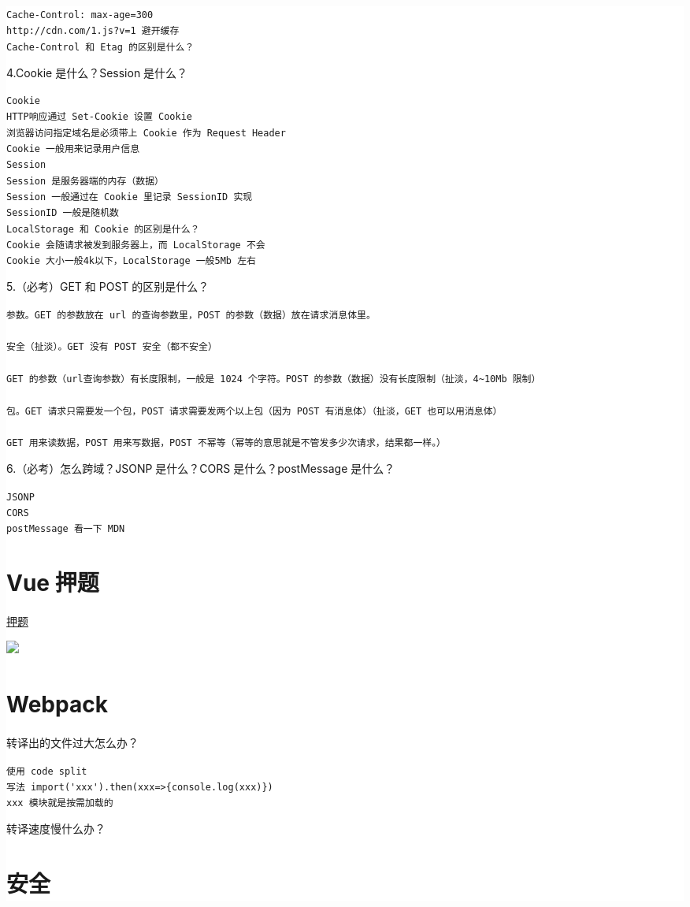 	Cache-Control: max-age=300
	http://cdn.com/1.js?v=1 避开缓存
	Cache-Control 和 Etag 的区别是什么？

4.Cookie 是什么？Session 是什么？

	Cookie
	HTTP响应通过 Set-Cookie 设置 Cookie
	浏览器访问指定域名是必须带上 Cookie 作为 Request Header
	Cookie 一般用来记录用户信息
	Session
	Session 是服务器端的内存（数据）
	Session 一般通过在 Cookie 里记录 SessionID 实现
	SessionID 一般是随机数
	LocalStorage 和 Cookie 的区别是什么？
	Cookie 会随请求被发到服务器上，而 LocalStorage 不会
	Cookie 大小一般4k以下，LocalStorage 一般5Mb 左右

5.（必考）GET 和 POST 的区别是什么？

	参数。GET 的参数放在 url 的查询参数里，POST 的参数（数据）放在请求消息体里。

	安全（扯淡）。GET 没有 POST 安全（都不安全）

	GET 的参数（url查询参数）有长度限制，一般是 1024 个字符。POST 的参数（数据）没有长度限制（扯淡，4~10Mb 限制）

	包。GET 请求只需要发一个包，POST 请求需要发两个以上包（因为 POST 有消息体）（扯淡，GET 也可以用消息体）

	GET 用来读数据，POST 用来写数据，POST 不幂等（幂等的意思就是不管发多少次请求，结果都一样。）

6.（必考）怎么跨域？JSONP 是什么？CORS 是什么？postMessage 是什么？
	
	JSONP
	CORS
	postMessage 看一下 MDN

# Vue 押题 #

[押题](https://xiedaimala.com/tasks/70dc33b3-ae2a-4b8a-98b1-66cce6df5193/text_tutorials/2c87ba2b-0719-44c6-8719-ed8ece30c1bb)

![](https://i.imgur.com/Jhd7XXe.png)

# Webpack  #

转译出的文件过大怎么办？
	
	使用 code split
	写法 import('xxx').then(xxx=>{console.log(xxx)})
	xxx 模块就是按需加载的

转译速度慢什么办？

# 安全 #
